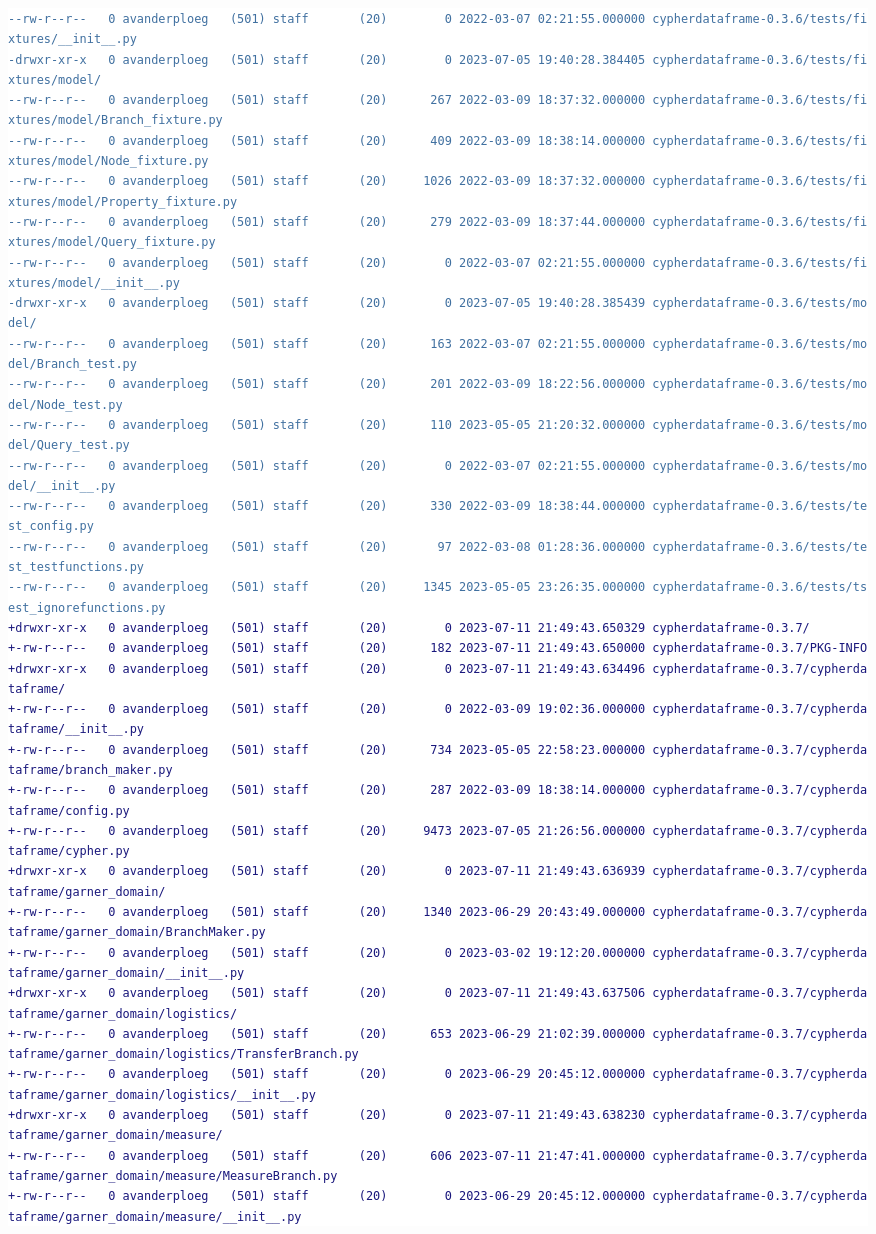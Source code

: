 ```diff
--rw-r--r--   0 avanderploeg   (501) staff       (20)        0 2022-03-07 02:21:55.000000 cypherdataframe-0.3.6/tests/fixtures/__init__.py
-drwxr-xr-x   0 avanderploeg   (501) staff       (20)        0 2023-07-05 19:40:28.384405 cypherdataframe-0.3.6/tests/fixtures/model/
--rw-r--r--   0 avanderploeg   (501) staff       (20)      267 2022-03-09 18:37:32.000000 cypherdataframe-0.3.6/tests/fixtures/model/Branch_fixture.py
--rw-r--r--   0 avanderploeg   (501) staff       (20)      409 2022-03-09 18:38:14.000000 cypherdataframe-0.3.6/tests/fixtures/model/Node_fixture.py
--rw-r--r--   0 avanderploeg   (501) staff       (20)     1026 2022-03-09 18:37:32.000000 cypherdataframe-0.3.6/tests/fixtures/model/Property_fixture.py
--rw-r--r--   0 avanderploeg   (501) staff       (20)      279 2022-03-09 18:37:44.000000 cypherdataframe-0.3.6/tests/fixtures/model/Query_fixture.py
--rw-r--r--   0 avanderploeg   (501) staff       (20)        0 2022-03-07 02:21:55.000000 cypherdataframe-0.3.6/tests/fixtures/model/__init__.py
-drwxr-xr-x   0 avanderploeg   (501) staff       (20)        0 2023-07-05 19:40:28.385439 cypherdataframe-0.3.6/tests/model/
--rw-r--r--   0 avanderploeg   (501) staff       (20)      163 2022-03-07 02:21:55.000000 cypherdataframe-0.3.6/tests/model/Branch_test.py
--rw-r--r--   0 avanderploeg   (501) staff       (20)      201 2022-03-09 18:22:56.000000 cypherdataframe-0.3.6/tests/model/Node_test.py
--rw-r--r--   0 avanderploeg   (501) staff       (20)      110 2023-05-05 21:20:32.000000 cypherdataframe-0.3.6/tests/model/Query_test.py
--rw-r--r--   0 avanderploeg   (501) staff       (20)        0 2022-03-07 02:21:55.000000 cypherdataframe-0.3.6/tests/model/__init__.py
--rw-r--r--   0 avanderploeg   (501) staff       (20)      330 2022-03-09 18:38:44.000000 cypherdataframe-0.3.6/tests/test_config.py
--rw-r--r--   0 avanderploeg   (501) staff       (20)       97 2022-03-08 01:28:36.000000 cypherdataframe-0.3.6/tests/test_testfunctions.py
--rw-r--r--   0 avanderploeg   (501) staff       (20)     1345 2023-05-05 23:26:35.000000 cypherdataframe-0.3.6/tests/tsest_ignorefunctions.py
+drwxr-xr-x   0 avanderploeg   (501) staff       (20)        0 2023-07-11 21:49:43.650329 cypherdataframe-0.3.7/
+-rw-r--r--   0 avanderploeg   (501) staff       (20)      182 2023-07-11 21:49:43.650000 cypherdataframe-0.3.7/PKG-INFO
+drwxr-xr-x   0 avanderploeg   (501) staff       (20)        0 2023-07-11 21:49:43.634496 cypherdataframe-0.3.7/cypherdataframe/
+-rw-r--r--   0 avanderploeg   (501) staff       (20)        0 2022-03-09 19:02:36.000000 cypherdataframe-0.3.7/cypherdataframe/__init__.py
+-rw-r--r--   0 avanderploeg   (501) staff       (20)      734 2023-05-05 22:58:23.000000 cypherdataframe-0.3.7/cypherdataframe/branch_maker.py
+-rw-r--r--   0 avanderploeg   (501) staff       (20)      287 2022-03-09 18:38:14.000000 cypherdataframe-0.3.7/cypherdataframe/config.py
+-rw-r--r--   0 avanderploeg   (501) staff       (20)     9473 2023-07-05 21:26:56.000000 cypherdataframe-0.3.7/cypherdataframe/cypher.py
+drwxr-xr-x   0 avanderploeg   (501) staff       (20)        0 2023-07-11 21:49:43.636939 cypherdataframe-0.3.7/cypherdataframe/garner_domain/
+-rw-r--r--   0 avanderploeg   (501) staff       (20)     1340 2023-06-29 20:43:49.000000 cypherdataframe-0.3.7/cypherdataframe/garner_domain/BranchMaker.py
+-rw-r--r--   0 avanderploeg   (501) staff       (20)        0 2023-03-02 19:12:20.000000 cypherdataframe-0.3.7/cypherdataframe/garner_domain/__init__.py
+drwxr-xr-x   0 avanderploeg   (501) staff       (20)        0 2023-07-11 21:49:43.637506 cypherdataframe-0.3.7/cypherdataframe/garner_domain/logistics/
+-rw-r--r--   0 avanderploeg   (501) staff       (20)      653 2023-06-29 21:02:39.000000 cypherdataframe-0.3.7/cypherdataframe/garner_domain/logistics/TransferBranch.py
+-rw-r--r--   0 avanderploeg   (501) staff       (20)        0 2023-06-29 20:45:12.000000 cypherdataframe-0.3.7/cypherdataframe/garner_domain/logistics/__init__.py
+drwxr-xr-x   0 avanderploeg   (501) staff       (20)        0 2023-07-11 21:49:43.638230 cypherdataframe-0.3.7/cypherdataframe/garner_domain/measure/
+-rw-r--r--   0 avanderploeg   (501) staff       (20)      606 2023-07-11 21:47:41.000000 cypherdataframe-0.3.7/cypherdataframe/garner_domain/measure/MeasureBranch.py
+-rw-r--r--   0 avanderploeg   (501) staff       (20)        0 2023-06-29 20:45:12.000000 cypherdataframe-0.3.7/cypherdataframe/garner_domain/measure/__init__.py
```